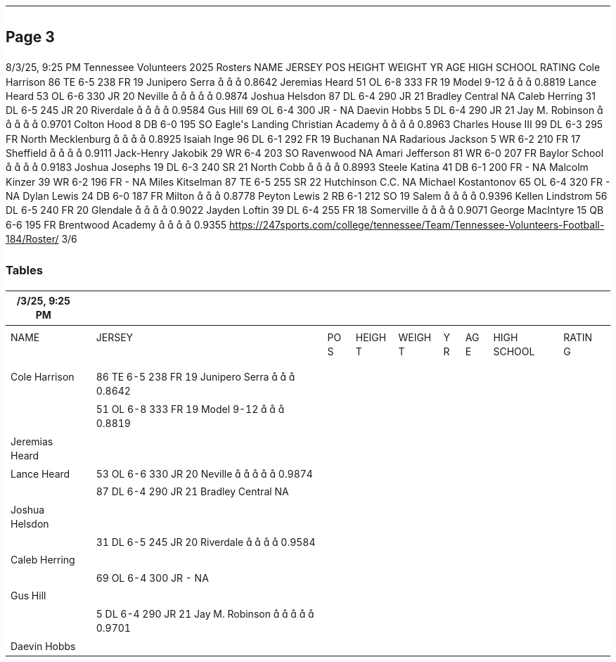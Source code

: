 

---

## Page 3

8/3/25, 9:25 PM Tennessee Volunteers 2025 Rosters
NAME JERSEY POS HEIGHT WEIGHT YR AGE HIGH SCHOOL RATING
Cole Harrison 86 TE 6-5 238 FR 19 Junipero Serra    0.8642
Jeremias Heard 51 OL 6-8 333 FR 19 Model 9-12    0.8819
Lance Heard 53 OL 6-6 330 JR 20 Neville      0.9874
Joshua Helsdon 87 DL 6-4 290 JR 21 Bradley Central NA
Caleb Herring 31 DL 6-5 245 JR 20 Riverdale     0.9584
Gus Hill 69 OL 6-4 300 JR - NA
Daevin Hobbs 5 DL 6-4 290 JR 21 Jay M. Robinson      0.9701
Colton Hood 8 DB 6-0 195 SO Eagle's Landing Christian Academy     0.8963
Charles House III 99 DL 6-3 295 FR North Mecklenburg     0.8925
Isaiah Inge 96 DL 6-1 292 FR 19 Buchanan NA
Radarious Jackson 5 WR 6-2 210 FR 17 Sheffield     0.9111
Jack-Henry Jakobik 29 WR 6-4 203 SO Ravenwood NA
Amari Jefferson 81 WR 6-0 207 FR Baylor School     0.9183
Joshua Josephs 19 DL 6-3 240 SR 21 North Cobb     0.8993
Steele Katina 41 DB 6-1 200 FR - NA
Malcolm Kinzer 39 WR 6-2 196 FR - NA
Miles Kitselman 87 TE 6-5 255 SR 22 Hutchinson C.C. NA
Michael Kostantonov 65 OL 6-4 320 FR - NA
Dylan Lewis 24 DB 6-0 187 FR Milton    0.8778
Peyton Lewis 2 RB 6-1 212 SO 19 Salem     0.9396
Kellen Lindstrom 56 DL 6-5 240 FR 20 Glendale     0.9022
Jayden Loftin 39 DL 6-4 255 FR 18 Somerville     0.9071
George MacIntyre 15 QB 6-6 195 FR Brentwood Academy     0.9355
https://247sports.com/college/tennessee/Team/Tennessee-Volunteers-Football-184/Roster/ 3/6
### Tables

| /3/25, 9:25 PM |  |  |  |  |  |  |  |  |  |  |
|---|---|---|---|---|---|---|---|---|---|---|
|  |  |  |  |  |  |  |  |  |  |  |
| NAME |  | JERSEY | POS | HEIGHT | WEIGHT | YR | AGE | HIGH SCHOOL | RATING |  |
|  |  |  |  |  |  |  |  |  |  |  |
|  |  |  |  |  |  |  |  |  |  |  |
| Cole Harrison |  | 86 TE 6-5 238 FR 19 Junipero Serra    0.8642 |  |  |  |  |  |  |  |  |
|  |  | 51 OL 6-8 333 FR 19 Model 9-12    0.8819 |  |  |  |  |  |  |  |  |
| Jeremias Heard |  |  |  |  |  |  |  |  |  |  |
| Lance Heard |  | 53 OL 6-6 330 JR 20 Neville      0.9874 |  |  |  |  |  |  |  |  |
|  |  | 87 DL 6-4 290 JR 21 Bradley Central NA |  |  |  |  |  |  |  |  |
| Joshua Helsdon |  |  |  |  |  |  |  |  |  |  |
|  |  | 31 DL 6-5 245 JR 20 Riverdale     0.9584 |  |  |  |  |  |  |  |  |
| Caleb Herring |  |  |  |  |  |  |  |  |  |  |
|  |  | 69 OL 6-4 300 JR - NA |  |  |  |  |  |  |  |  |
| Gus Hill |  |  |  |  |  |  |  |  |  |  |
|  |  | 5 DL 6-4 290 JR 21 Jay M. Robinson      0.9701 |  |  |  |  |  |  |  |  |
| Daevin Hobbs |  |  |  |  |  |  |  |  |  |  |